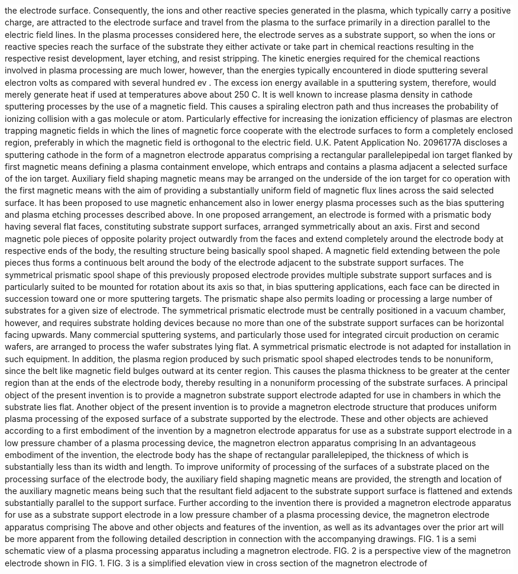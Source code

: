 the electrode surface. Consequently, the ions and other reactive species generated in the plasma, which typically carry a positive charge, are attracted to the electrode surface and travel from the plasma to the surface primarily in a direction parallel to the electric field lines. In the plasma processes considered here, the electrode serves as a substrate support, so when the ions or reactive species reach the surface of the substrate they either activate or take part in chemical reactions resulting in the respective resist development, layer etching, and resist stripping. The kinetic energies required for the chemical reactions involved in plasma processing are much lower, however, than the energies typically encountered in diode sputtering several electron volts as compared with several hundred ev . The excess ion energy available in a sputtering system, therefore, would merely generate heat if used at temperatures above about 250 C. It is well known to increase plasma density in cathode sputtering processes by the use of a magnetic field. This causes a spiraling electron path and thus increases the probability of ionizing collision with a gas molecule or atom. Particularly effective for increasing the ionization efficiency of plasmas are electron trapping magnetic fields in which the lines of magnetic force cooperate with the electrode surfaces to form a completely enclosed region, preferably in which the magnetic field is orthogonal to the electric field. U.K. Patent Application No. 2096177A discloses a sputtering cathode in the form of a magnetron electrode apparatus comprising a rectangular parallelepipedal ion target flanked by first magnetic means defining a plasma containment envelope, which entraps and contains a plasma adjacent a selected surface of the ion target. Auxiliary field shaping magnetic means may be arranged on the underside of the ion target for co operation with the first magnetic means with the aim of providing a substantially uniform field of magnetic flux lines across the said selected surface. It has been proposed to use magnetic enhancement also in lower energy plasma processes such as the bias sputtering and plasma etching processes described above. In one proposed arrangement, an electrode is formed with a prismatic body having several flat faces, constituting substrate support surfaces, arranged symmetrically about an axis. First and second magnetic pole pieces of opposite polarity project outwardly from the faces and extend completely around the electrode body at respective ends of the body, the resulting structure being basically spool shaped. A magnetic field extending between the pole pieces thus forms a continuous belt around the body of the electrode adjacent to the substrate support surfaces. The symmetrical prismatic spool shape of this previously proposed electrode provides multiple substrate support surfaces and is particularly suited to be mounted for rotation about its axis so that, in bias sputtering applications, each face can be directed in succession toward one or more sputtering targets. The prismatic shape also permits loading or processing a large number of substrates for a given size of electrode. The symmetrical prismatic electrode must be centrally positioned in a vacuum chamber, however, and requires substrate holding devices because no more than one of the substrate support surfaces can be horizontal facing upwards. Many commercial sputtering systems, and particularly those used for integrated circuit production on ceramic wafers, are arranged to process the wafer substrates lying flat. A symmetrical prismatic electrode is not adapted for installation in such equipment. In addition, the plasma region produced by such prismatic spool shaped electrodes tends to be nonuniform, since the belt like magnetic field bulges outward at its center region. This causes the plasma thickness to be greater at the center region than at the ends of the electrode body, thereby resulting in a nonuniform processing of the substrate surfaces. A principal object of the present invention is to provide a magnetron substrate support electrode adapted for use in chambers in which the substrate lies flat. Another object of the present invention is to provide a magnetron electrode structure that produces uniform plasma processing of the exposed surface of a substrate supported by the electrode. These and other objects are achieved according to a first embodiment of the invention by a magnetron electrode apparatus for use as a substrate support electrode in a low pressure chamber of a plasma processing device, the magnetron electron apparatus comprising In an advantageous embodiment of the invention, the electrode body has the shape of rectangular parallelepiped, the thickness of which is substantially less than its width and length. To improve uniformity of processing of the surfaces of a substrate placed on the processing surface of the electrode body, the auxiliary field shaping magnetic means are provided, the strength and location of the auxiliary magnetic means being such that the resultant field adjacent to the substrate support surface is flattened and extends substantially parallel to the support surface. Further according to the invention there is provided a magnetron electrode apparatus for use as a substrate support electrode in a low pressure chamber of a plasma processing device, the magnetron electrode apparatus comprising The above and other objects and features of the invention, as well as its advantages over the prior art will be more apparent from the following detailed description in connection with the accompanying drawings. FIG. 1 is a semi schematic view of a plasma processing apparatus including a magnetron electrode. FIG. 2 is a perspective view of the magnetron electrode shown in FIG. 1. FIG. 3 is a simplified elevation view in cross section of the magnetron electrode of